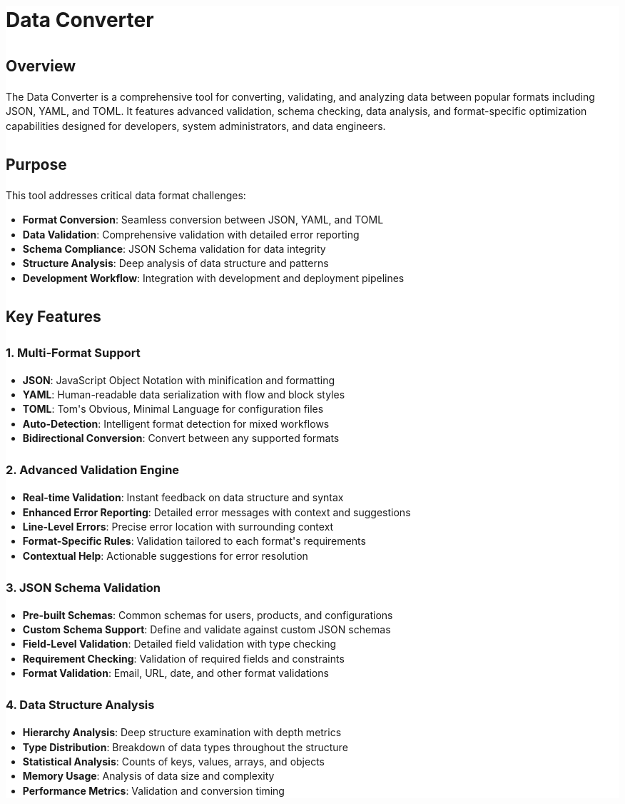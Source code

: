 # Data Converter

## Overview

The Data Converter is a comprehensive tool for converting, validating, and analyzing data between popular formats including JSON, YAML, and TOML. It features advanced validation, schema checking, data analysis, and format-specific optimization capabilities designed for developers, system administrators, and data engineers.

## Purpose

This tool addresses critical data format challenges:
- **Format Conversion**: Seamless conversion between JSON, YAML, and TOML
- **Data Validation**: Comprehensive validation with detailed error reporting
- **Schema Compliance**: JSON Schema validation for data integrity
- **Structure Analysis**: Deep analysis of data structure and patterns
- **Development Workflow**: Integration with development and deployment pipelines

## Key Features

### 1. Multi-Format Support
- **JSON**: JavaScript Object Notation with minification and formatting
- **YAML**: Human-readable data serialization with flow and block styles
- **TOML**: Tom's Obvious, Minimal Language for configuration files
- **Auto-Detection**: Intelligent format detection for mixed workflows
- **Bidirectional Conversion**: Convert between any supported formats

### 2. Advanced Validation Engine
- **Real-time Validation**: Instant feedback on data structure and syntax
- **Enhanced Error Reporting**: Detailed error messages with context and suggestions
- **Line-Level Errors**: Precise error location with surrounding context
- **Format-Specific Rules**: Validation tailored to each format's requirements
- **Contextual Help**: Actionable suggestions for error resolution

### 3. JSON Schema Validation
- **Pre-built Schemas**: Common schemas for users, products, and configurations
- **Custom Schema Support**: Define and validate against custom JSON schemas
- **Field-Level Validation**: Detailed field validation with type checking
- **Requirement Checking**: Validation of required fields and constraints
- **Format Validation**: Email, URL, date, and other format validations

### 4. Data Structure Analysis
- **Hierarchy Analysis**: Deep structure examination with depth metrics
- **Type Distribution**: Breakdown of data types throughout the structure
- **Statistical Analysis**: Counts of keys, values, arrays, and objects
- **Memory Usage**: Analysis of data size and complexity
- **Performance Metrics**: Validation and conversion timing
